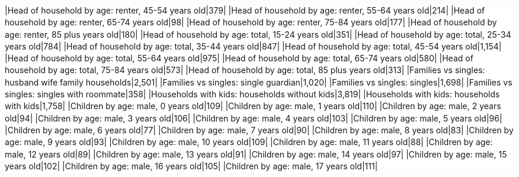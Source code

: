 |Head of household by age: renter, 45-54 years old|379|
|Head of household by age: renter, 55-64 years old|214|
|Head of household by age: renter, 65-74 years old|98|
|Head of household by age: renter, 75-84 years old|177|
|Head of household by age: renter, 85 plus years old|180|
|Head of household by age: total, 15-24 years old|351|
|Head of household by age: total, 25-34 years old|784|
|Head of household by age: total, 35-44 years old|847|
|Head of household by age: total, 45-54 years old|1,154|
|Head of household by age: total, 55-64 years old|975|
|Head of household by age: total, 65-74 years old|580|
|Head of household by age: total, 75-84 years old|573|
|Head of household by age: total, 85 plus years old|313|
|Families vs singles: husband wife family households|2,501|
|Families vs singles: single guardian|1,020|
|Families vs singles: singles|1,698|
|Families vs singles: singles with roommate|358|
|Households with kids: households without kids|3,819|
|Households with kids: households with kids|1,758|
|Children by age: male, 0 years old|109|
|Children by age: male, 1 years old|110|
|Children by age: male, 2 years old|94|
|Children by age: male, 3 years old|106|
|Children by age: male, 4 years old|103|
|Children by age: male, 5 years old|96|
|Children by age: male, 6 years old|77|
|Children by age: male, 7 years old|90|
|Children by age: male, 8 years old|83|
|Children by age: male, 9 years old|93|
|Children by age: male, 10 years old|109|
|Children by age: male, 11 years old|88|
|Children by age: male, 12 years old|89|
|Children by age: male, 13 years old|91|
|Children by age: male, 14 years old|97|
|Children by age: male, 15 years old|102|
|Children by age: male, 16 years old|105|
|Children by age: male, 17 years old|111|